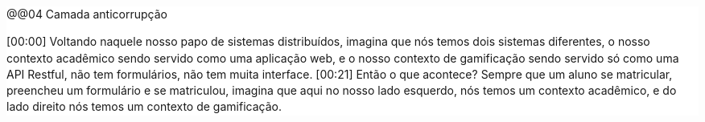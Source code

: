 @@04
Camada anticorrupção

[00:00] Voltando naquele nosso papo de sistemas distribuídos, imagina que nós temos dois sistemas diferentes, o nosso contexto acadêmico sendo servido como uma aplicação web, e o nosso contexto de gamificação sendo servido só como uma API Restful, não tem formulários, não tem muita interface.
[00:21] Então o que acontece? Sempre que um aluno se matricular, preencheu um formulário e se matriculou, imagina que aqui no nosso lado esquerdo, nós temos um contexto acadêmico, e do lado direito nós temos um contexto de gamificação.


